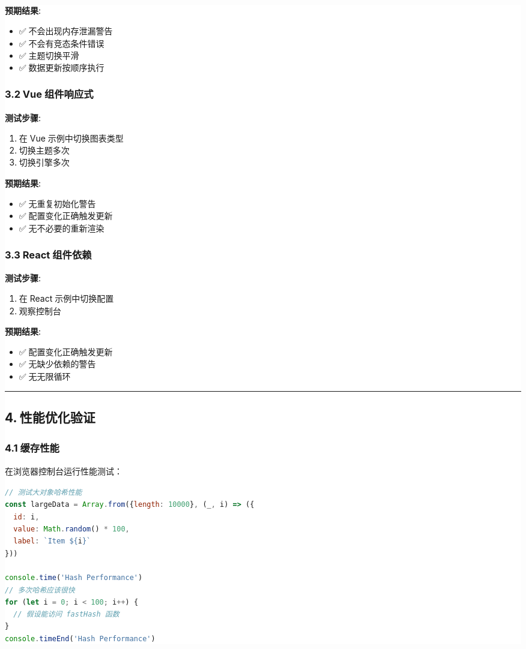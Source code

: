 **预期结果**:
- ✅ 不会出现内存泄漏警告
- ✅ 不会有竞态条件错误
- ✅ 主题切换平滑
- ✅ 数据更新按顺序执行

### 3.2 Vue 组件响应式

**测试步骤**:
1. 在 Vue 示例中切换图表类型
2. 切换主题多次
3. 切换引擎多次

**预期结果**:
- ✅ 无重复初始化警告
- ✅ 配置变化正确触发更新
- ✅ 无不必要的重新渲染

### 3.3 React 组件依赖

**测试步骤**:
1. 在 React 示例中切换配置
2. 观察控制台

**预期结果**:
- ✅ 配置变化正确触发更新
- ✅ 无缺少依赖的警告
- ✅ 无无限循环

---

## 4. 性能优化验证

### 4.1 缓存性能

在浏览器控制台运行性能测试：

```javascript
// 测试大对象哈希性能
const largeData = Array.from({length: 10000}, (_, i) => ({
  id: i,
  value: Math.random() * 100,
  label: `Item ${i}`
}))

console.time('Hash Performance')
// 多次哈希应该很快
for (let i = 0; i < 100; i++) {
  // 假设能访问 fastHash 函数
}
console.timeEnd('Hash Performance')
```
